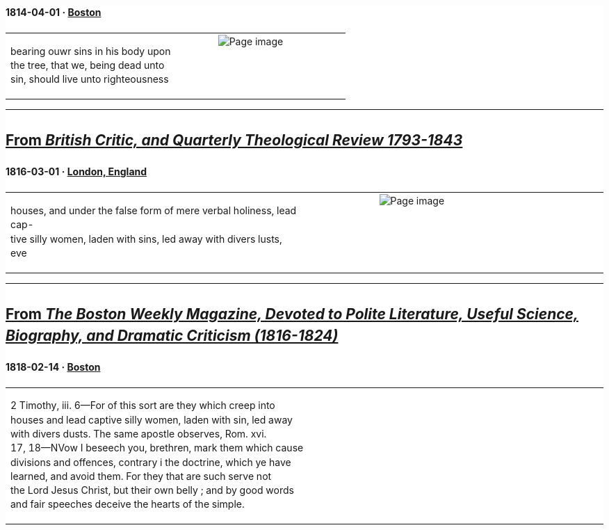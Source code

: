 #### 1814-04-01 &middot; [Boston](http://dbpedia.org/resource/Boston)

<table style="width: 100%;"><tr><td style="width: 50%">

  
bearing ouwr sins in his body upon  
the tree, that we, being dead unto  
sin, should live unto righteousness
</td><td style="width: 50%; max-height: 75%; margin: auto; display: block;">
<img alt="Page image" src="https://iiif.archive.org/iiif/sim_christian-observer-from-the-london-ed_1814-04_13_148&#0036;10/pct:8.930636,79.933752,36.473988,4.149233/600,/0/default.jpg"/>
</td>
</tr></table>

---

## [From _British Critic, and Quarterly Theological Review 1793-1843_](https://archive.org/details/sim_british-critic-and-quarterly-theological-review_1816-03_5/page/n10/mode/1up?view=theater)

#### 1816-03-01 &middot; [London, England](http://dbpedia.org/resource/London)

<table style="width: 100%;"><tr><td style="width: 50%">

  
houses, and under the false form of mere verbal holiness, lead cap-  
tive silly women, laden with sins, led away with divers lusts, eve
</td><td style="width: 50%; max-height: 75%; margin: auto; display: block;">
<img alt="Page image" src="https://iiif.archive.org/iiif/sim_british-critic-and-quarterly-theological-review_1816-03_5&#0036;10/pct:12.829404,64.954992,70.527046,3.436989/600,/0/default.jpg"/>
</td>
</tr></table>

---

## [From _The Boston Weekly Magazine, Devoted to Polite Literature, Useful Science, Biography, and Dramatic Criticism (1816-1824)_](https://archive.org/details/sim_boston-weekly-magazine_1818-02-14_2_19/page/n3/mode/1up?view=theater)

#### 1818-02-14 &middot; [Boston](http://dbpedia.org/resource/Boston)

<table style="width: 100%;"><tr><td style="width: 50%">

  
2 Timothy, iii. 6—For of this sort are they which creep into  
houses and lead captive silly women, laden with sin, led away  
with divers dusts. The same apostle observes, Rom. xvi.  
17, 18—NVow I beseech you, brethren, mark them which cause  
divisions and offences, contrary i the doctrine, which ye have  
learned, and avoid them. For they that are such serve not  
the Lord Jesus Christ, but their own belly ; and by good words  
and fair speeches deceive the hearts of the simple.  
  